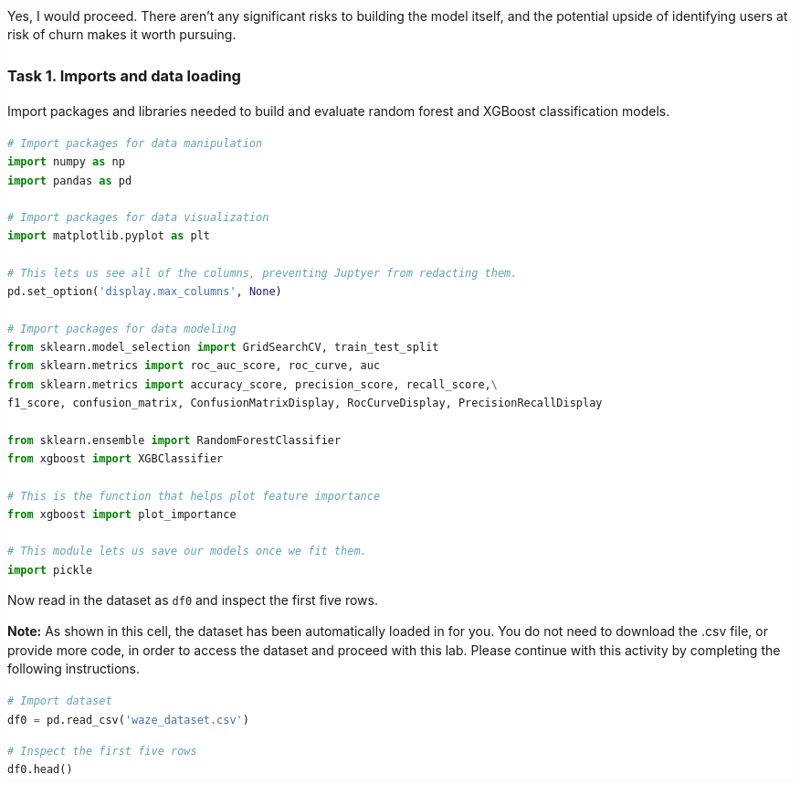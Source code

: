 Yes, I would proceed. There aren’t any significant risks to building the model itself, and the potential upside of identifying users at risk of churn makes it worth pursuing.

### **Task 1. Imports and data loading**

Import packages and libraries needed to build and evaluate random forest and XGBoost classification models.


```python
# Import packages for data manipulation
import numpy as np
import pandas as pd

# Import packages for data visualization
import matplotlib.pyplot as plt

# This lets us see all of the columns, preventing Juptyer from redacting them.
pd.set_option('display.max_columns', None)

# Import packages for data modeling
from sklearn.model_selection import GridSearchCV, train_test_split
from sklearn.metrics import roc_auc_score, roc_curve, auc
from sklearn.metrics import accuracy_score, precision_score, recall_score,\
f1_score, confusion_matrix, ConfusionMatrixDisplay, RocCurveDisplay, PrecisionRecallDisplay

from sklearn.ensemble import RandomForestClassifier
from xgboost import XGBClassifier

# This is the function that helps plot feature importance
from xgboost import plot_importance

# This module lets us save our models once we fit them.
import pickle
```

Now read in the dataset as `df0` and inspect the first five rows.

**Note:** As shown in this cell, the dataset has been automatically loaded in for you. You do not need to download the .csv file, or provide more code, in order to access the dataset and proceed with this lab. Please continue with this activity by completing the following instructions.


```python
# Import dataset
df0 = pd.read_csv('waze_dataset.csv')
```


```python
# Inspect the first five rows
df0.head()
```




<div>
<style scoped>
    .dataframe tbody tr th:only-of-type {
        vertical-align: middle;
    }

